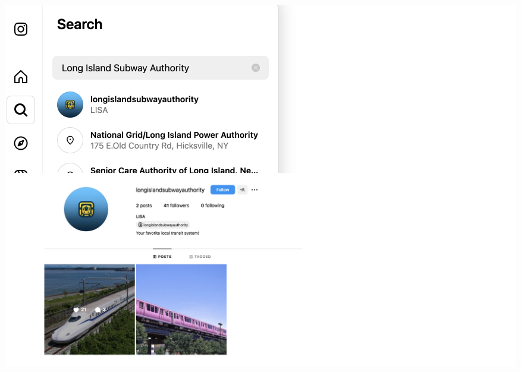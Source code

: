 <img title="" src="Part1/InstagramSearch.png" alt="" width="500"><img title="" src="Part1/InstagramAccount.png" alt="" width="500">
